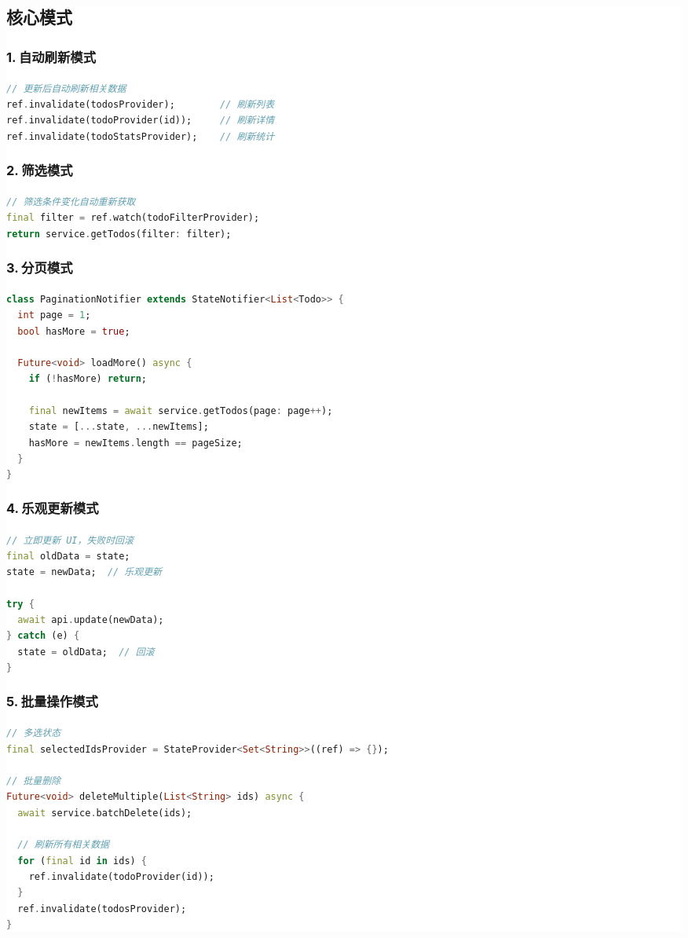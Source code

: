 ## 核心模式

### 1. 自动刷新模式
```dart
// 更新后自动刷新相关数据
ref.invalidate(todosProvider);        // 刷新列表
ref.invalidate(todoProvider(id));     // 刷新详情
ref.invalidate(todoStatsProvider);    // 刷新统计
```

### 2. 筛选模式
```dart
// 筛选条件变化自动重新获取
final filter = ref.watch(todoFilterProvider);
return service.getTodos(filter: filter);
```

### 3. 分页模式
```dart
class PaginationNotifier extends StateNotifier<List<Todo>> {
  int page = 1;
  bool hasMore = true;

  Future<void> loadMore() async {
    if (!hasMore) return;

    final newItems = await service.getTodos(page: page++);
    state = [...state, ...newItems];
    hasMore = newItems.length == pageSize;
  }
}
```

### 4. 乐观更新模式
```dart
// 立即更新 UI，失败时回滚
final oldData = state;
state = newData;  // 乐观更新

try {
  await api.update(newData);
} catch (e) {
  state = oldData;  // 回滚
}
```

### 5. 批量操作模式
```dart
// 多选状态
final selectedIdsProvider = StateProvider<Set<String>>((ref) => {});

// 批量删除
Future<void> deleteMultiple(List<String> ids) async {
  await service.batchDelete(ids);

  // 刷新所有相关数据
  for (final id in ids) {
    ref.invalidate(todoProvider(id));
  }
  ref.invalidate(todosProvider);
}
```

